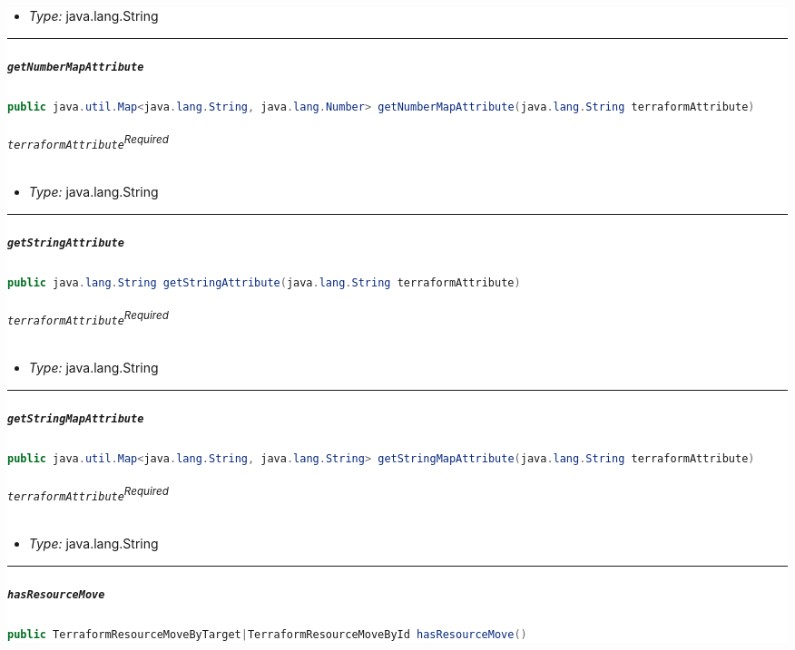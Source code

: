 - *Type:* java.lang.String

---

##### `getNumberMapAttribute` <a name="getNumberMapAttribute" id="@cdktf/provider-consul.namespace.Namespace.getNumberMapAttribute"></a>

```java
public java.util.Map<java.lang.String, java.lang.Number> getNumberMapAttribute(java.lang.String terraformAttribute)
```

###### `terraformAttribute`<sup>Required</sup> <a name="terraformAttribute" id="@cdktf/provider-consul.namespace.Namespace.getNumberMapAttribute.parameter.terraformAttribute"></a>

- *Type:* java.lang.String

---

##### `getStringAttribute` <a name="getStringAttribute" id="@cdktf/provider-consul.namespace.Namespace.getStringAttribute"></a>

```java
public java.lang.String getStringAttribute(java.lang.String terraformAttribute)
```

###### `terraformAttribute`<sup>Required</sup> <a name="terraformAttribute" id="@cdktf/provider-consul.namespace.Namespace.getStringAttribute.parameter.terraformAttribute"></a>

- *Type:* java.lang.String

---

##### `getStringMapAttribute` <a name="getStringMapAttribute" id="@cdktf/provider-consul.namespace.Namespace.getStringMapAttribute"></a>

```java
public java.util.Map<java.lang.String, java.lang.String> getStringMapAttribute(java.lang.String terraformAttribute)
```

###### `terraformAttribute`<sup>Required</sup> <a name="terraformAttribute" id="@cdktf/provider-consul.namespace.Namespace.getStringMapAttribute.parameter.terraformAttribute"></a>

- *Type:* java.lang.String

---

##### `hasResourceMove` <a name="hasResourceMove" id="@cdktf/provider-consul.namespace.Namespace.hasResourceMove"></a>

```java
public TerraformResourceMoveByTarget|TerraformResourceMoveById hasResourceMove()
```
